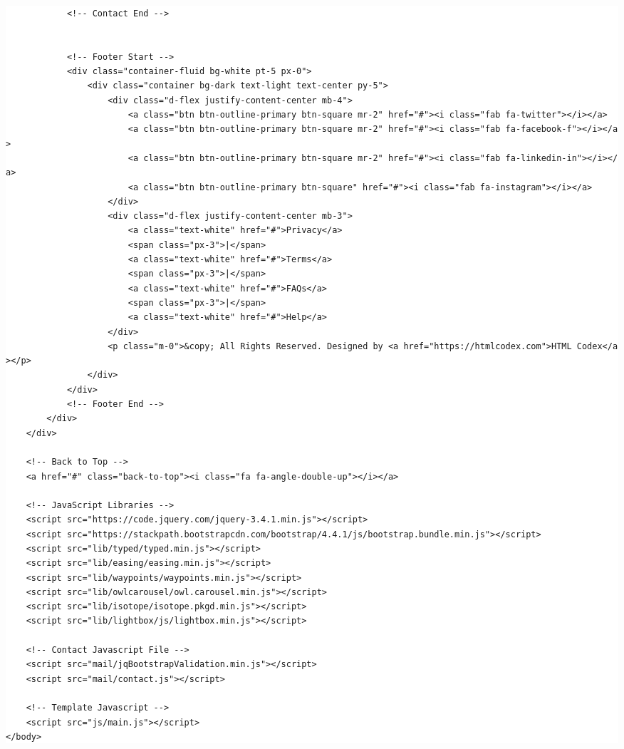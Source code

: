                 <!-- Contact End -->
                
                
                <!-- Footer Start -->
                <div class="container-fluid bg-white pt-5 px-0">
                    <div class="container bg-dark text-light text-center py-5">
                        <div class="d-flex justify-content-center mb-4">
                            <a class="btn btn-outline-primary btn-square mr-2" href="#"><i class="fab fa-twitter"></i></a>
                            <a class="btn btn-outline-primary btn-square mr-2" href="#"><i class="fab fa-facebook-f"></i></a>
                            <a class="btn btn-outline-primary btn-square mr-2" href="#"><i class="fab fa-linkedin-in"></i></a>
                            <a class="btn btn-outline-primary btn-square" href="#"><i class="fab fa-instagram"></i></a>
                        </div>
                        <div class="d-flex justify-content-center mb-3">
                            <a class="text-white" href="#">Privacy</a>
                            <span class="px-3">|</span>
                            <a class="text-white" href="#">Terms</a>
                            <span class="px-3">|</span>
                            <a class="text-white" href="#">FAQs</a>
                            <span class="px-3">|</span>
                            <a class="text-white" href="#">Help</a>
                        </div>
                        <p class="m-0">&copy; All Rights Reserved. Designed by <a href="https://htmlcodex.com">HTML Codex</a></p>
                    </div>
                </div>
                <!-- Footer End -->
            </div>
        </div>
        
        <!-- Back to Top -->
        <a href="#" class="back-to-top"><i class="fa fa-angle-double-up"></i></a>
        
        <!-- JavaScript Libraries -->
        <script src="https://code.jquery.com/jquery-3.4.1.min.js"></script>
        <script src="https://stackpath.bootstrapcdn.com/bootstrap/4.4.1/js/bootstrap.bundle.min.js"></script>
        <script src="lib/typed/typed.min.js"></script>
        <script src="lib/easing/easing.min.js"></script>
        <script src="lib/waypoints/waypoints.min.js"></script>
        <script src="lib/owlcarousel/owl.carousel.min.js"></script>
        <script src="lib/isotope/isotope.pkgd.min.js"></script>
        <script src="lib/lightbox/js/lightbox.min.js"></script>

        <!-- Contact Javascript File -->
        <script src="mail/jqBootstrapValidation.min.js"></script>
        <script src="mail/contact.js"></script>

        <!-- Template Javascript -->
        <script src="js/main.js"></script>
    </body>
</html>
